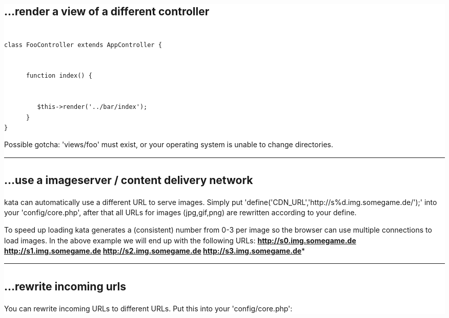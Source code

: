 ## ...render a view of a different controller ##



```

class FooController extends AppController {


      function index() {


         $this->render('../bar/index');
      }
}
```



Possible gotcha: 'views/foo' must exist, or your operating system
is unable to change directories.







---

## ...use a imageserver / content delivery network ##


kata can automatically use a different URL to serve images. Simply put
'define('CDN\_URL','http://s%d.img.somegame.de/');' into your
'config/core.php', after that all URLs for images (jpg,gif,png)
are rewritten according to your define.


To speed up loading kata generates a (consistent) number from 0-3 per image
so the browser can use multiple connections to load images. In the above example
we will end up with the following URLs:
**http://s0.img.somegame.de
http://s1.img.somegame.de
http://s2.img.somegame.de
http://s3.img.somegame.de***







---

## ...rewrite incoming urls ##


You can rewrite incoming URLs to different URLs. Put this into your
'config/core.php':
